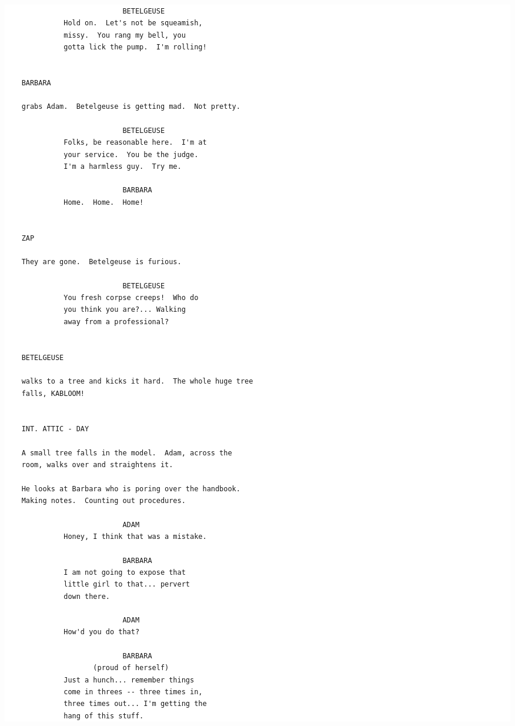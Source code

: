                                 BETELGEUSE
                  Hold on.  Let's not be squeamish,
                  missy.  You rang my bell, you
                  gotta lick the pump.  I'm rolling!


        BARBARA

        grabs Adam.  Betelgeuse is getting mad.  Not pretty.

                                BETELGEUSE
                  Folks, be reasonable here.  I'm at
                  your service.  You be the judge.
                  I'm a harmless guy.  Try me.

                                BARBARA
                  Home.  Home.  Home!


        ZAP

        They are gone.  Betelgeuse is furious.

                                BETELGEUSE
                  You fresh corpse creeps!  Who do
                  you think you are?... Walking
                  away from a professional?


        BETELGEUSE

        walks to a tree and kicks it hard.  The whole huge tree
        falls, KABLOOM!


        INT. ATTIC - DAY

        A small tree falls in the model.  Adam, across the
        room, walks over and straightens it.

        He looks at Barbara who is poring over the handbook.
        Making notes.  Counting out procedures.

                                ADAM
                  Honey, I think that was a mistake.

                                BARBARA
                  I am not going to expose that
                  little girl to that... pervert
                  down there.

                                ADAM
                  How'd you do that?

                                BARBARA
                         (proud of herself)
                  Just a hunch... remember things
                  come in threes -- three times in,
                  three times out... I'm getting the
                  hang of this stuff.
